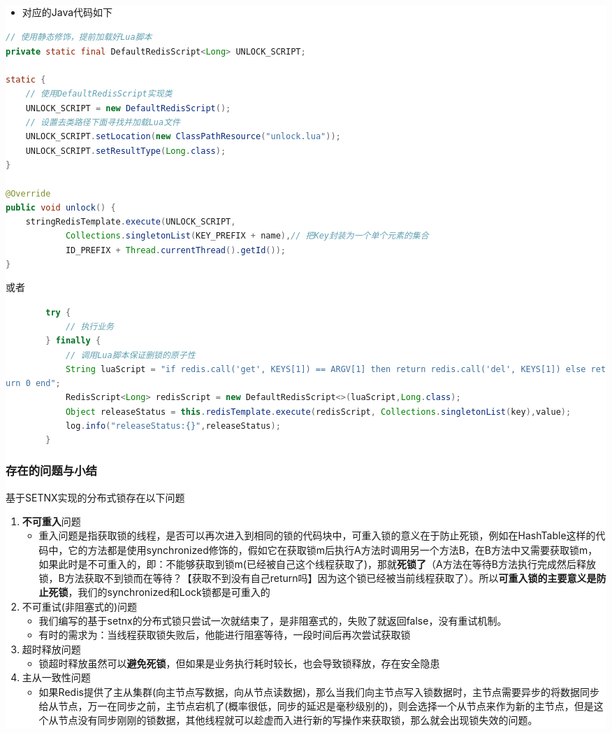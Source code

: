 

- 对应的Java代码如下

```java
// 使用静态修饰，提前加载好Lua脚本
private static final DefaultRedisScript<Long> UNLOCK_SCRIPT;

static {
    // 使用DefaultRedisScript实现类
    UNLOCK_SCRIPT = new DefaultRedisScript();
    // 设置去类路径下面寻找并加载Lua文件
    UNLOCK_SCRIPT.setLocation(new ClassPathResource("unlock.lua"));
    UNLOCK_SCRIPT.setResultType(Long.class);
}

@Override
public void unlock() {
    stringRedisTemplate.execute(UNLOCK_SCRIPT,
            Collections.singletonList(KEY_PREFIX + name),// 把Key封装为一个单个元素的集合
            ID_PREFIX + Thread.currentThread().getId());
}
```

或者

~~~java
		try {
			// 执行业务
        } finally {
            // 调用Lua脚本保证删锁的原子性
            String luaScript = "if redis.call('get', KEYS[1]) == ARGV[1] then return redis.call('del', KEYS[1]) else return 0 end";
            RedisScript<Long> redisScript = new DefaultRedisScript<>(luaScript,Long.class);
            Object releaseStatus = this.redisTemplate.execute(redisScript, Collections.singletonList(key),value);
            log.info("releaseStatus:{}",releaseStatus);
        }
~~~



### 存在的问题与小结

基于SETNX实现的分布式锁存在以下问题

1. **不可重入**问题
   - 重入问题是指获取锁的线程，是否可以再次进入到相同的锁的代码块中，可重入锁的意义在于防止死锁，例如在HashTable这样的代码中，它的方法都是使用synchronized修饰的，假如它在获取锁m后执行A方法时调用另一个方法B，在B方法中又需要获取锁m，如果此时是不可重入的，即：不能够获取到锁m(已经被自己这个线程获取了)，那就**死锁了**（A方法在等待B方法执行完成然后释放锁，B方法获取不到锁而在等待？【获取不到没有自己return吗】因为这个锁已经被当前线程获取了）。所以**可重入锁的主要意义是防止死锁**，我们的synchronized和Lock锁都是可重入的
2. 不可重试(非阻塞式的)问题
   - 我们编写的基于setnx的分布式锁只尝试一次就结束了，是非阻塞式的，失败了就返回false，没有重试机制。
   - 有时的需求为：当线程获取锁失败后，他能进行阻塞等待，一段时间后再次尝试获取锁
3. 超时释放问题
   - 锁超时释放虽然可以**避免死锁**，但如果是业务执行耗时较长，也会导致锁释放，存在安全隐患
4. 主从一致性问题
   - 如果Redis提供了主从集群(向主节点写数据，向从节点读数据)，那么当我们向主节点写入锁数据时，主节点需要异步的将数据同步给从节点，万一在同步之前，主节点宕机了(概率很低，同步的延迟是毫秒级别的)，则会选择一个从节点来作为新的主节点，但是这个从节点没有同步刚刚的锁数据，其他线程就可以趁虚而入进行新的写操作来获取锁，那么就会出现锁失效的问题。
